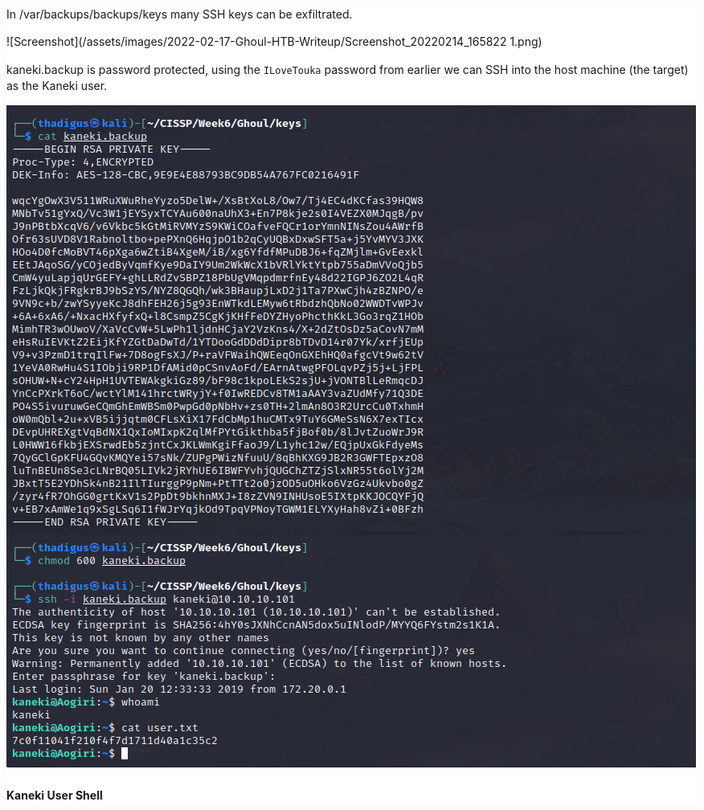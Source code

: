 In /var/backups/backups/keys many SSH keys can be exfiltrated.

![Screenshot](/assets/images/2022-02-17-Ghoul-HTB-Writeup/Screenshot_20220214_165822 1.png)

kaneki.backup is password protected, using the `ILoveTouka` password from earlier we can SSH into the host machine (the target) as the Kaneki user.

![Screenshot](/assets/images/2022-02-17-Ghoul-HTB-Writeup/Screenshot_20220214_170215.png)

#### Kaneki User Shell
